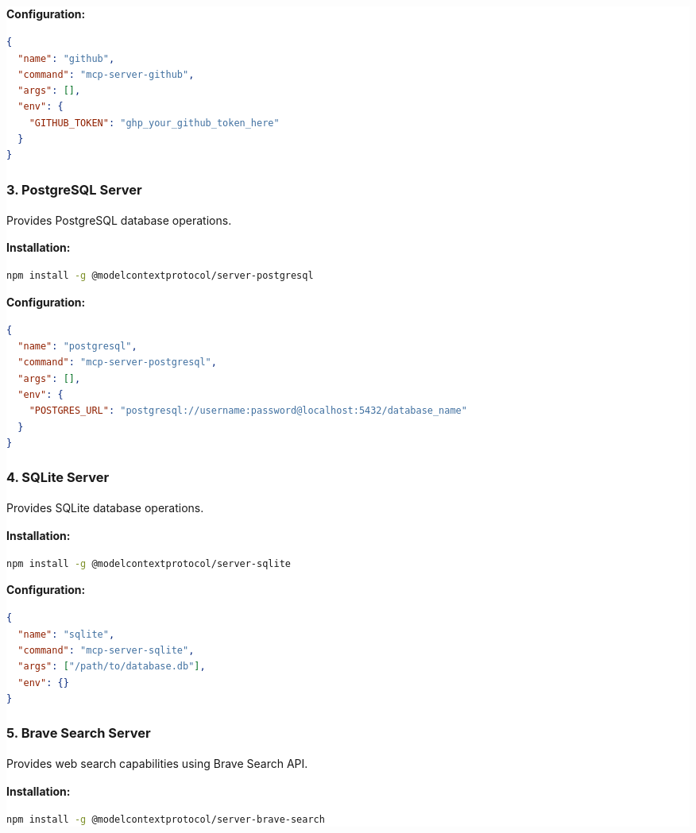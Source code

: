 **Configuration:**
```json
{
  "name": "github",
  "command": "mcp-server-github",
  "args": [],
  "env": {
    "GITHUB_TOKEN": "ghp_your_github_token_here"
  }
}
```

### 3. PostgreSQL Server
Provides PostgreSQL database operations.

**Installation:**
```bash
npm install -g @modelcontextprotocol/server-postgresql
```

**Configuration:**
```json
{
  "name": "postgresql",
  "command": "mcp-server-postgresql",
  "args": [],
  "env": {
    "POSTGRES_URL": "postgresql://username:password@localhost:5432/database_name"
  }
}
```

### 4. SQLite Server
Provides SQLite database operations.

**Installation:**
```bash
npm install -g @modelcontextprotocol/server-sqlite
```

**Configuration:**
```json
{
  "name": "sqlite",
  "command": "mcp-server-sqlite",
  "args": ["/path/to/database.db"],
  "env": {}
}
```

### 5. Brave Search Server
Provides web search capabilities using Brave Search API.

**Installation:**
```bash
npm install -g @modelcontextprotocol/server-brave-search
```
